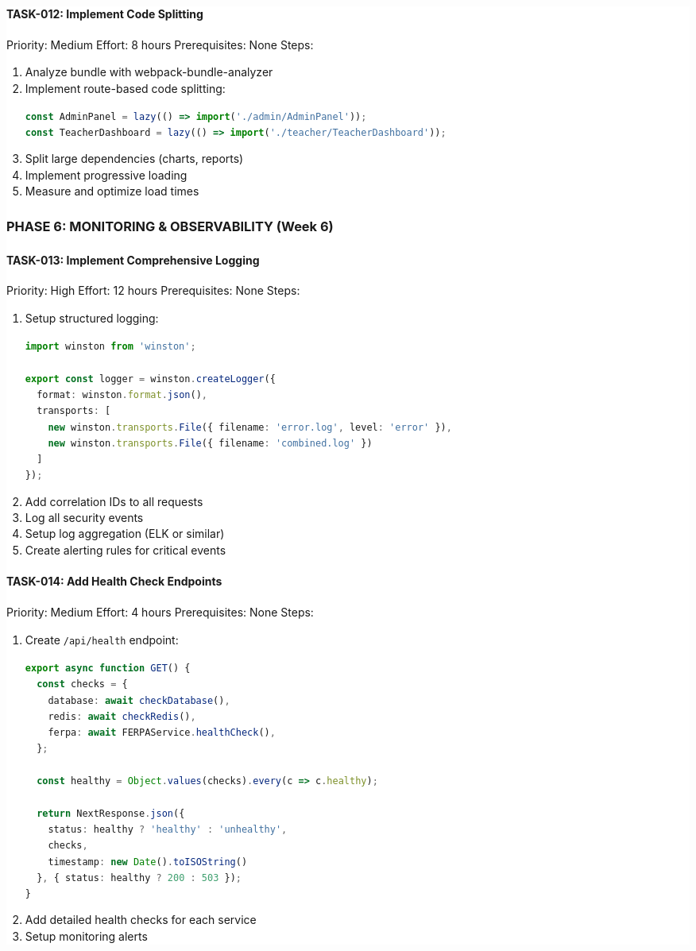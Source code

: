 #### TASK-012: Implement Code Splitting
Priority: Medium
Effort: 8 hours
Prerequisites: None
Steps:
1. Analyze bundle with webpack-bundle-analyzer
2. Implement route-based code splitting:
   ```typescript
   const AdminPanel = lazy(() => import('./admin/AdminPanel'));
   const TeacherDashboard = lazy(() => import('./teacher/TeacherDashboard'));
   ```
3. Split large dependencies (charts, reports)
4. Implement progressive loading
5. Measure and optimize load times

### PHASE 6: MONITORING & OBSERVABILITY (Week 6)

#### TASK-013: Implement Comprehensive Logging
Priority: High
Effort: 12 hours
Prerequisites: None
Steps:
1. Setup structured logging:
   ```typescript
   import winston from 'winston';
   
   export const logger = winston.createLogger({
     format: winston.format.json(),
     transports: [
       new winston.transports.File({ filename: 'error.log', level: 'error' }),
       new winston.transports.File({ filename: 'combined.log' })
     ]
   });
   ```
2. Add correlation IDs to all requests
3. Log all security events
4. Setup log aggregation (ELK or similar)
5. Create alerting rules for critical events

#### TASK-014: Add Health Check Endpoints
Priority: Medium
Effort: 4 hours
Prerequisites: None
Steps:
1. Create `/api/health` endpoint:
   ```typescript
   export async function GET() {
     const checks = {
       database: await checkDatabase(),
       redis: await checkRedis(),
       ferpa: await FERPAService.healthCheck(),
     };
     
     const healthy = Object.values(checks).every(c => c.healthy);
     
     return NextResponse.json({
       status: healthy ? 'healthy' : 'unhealthy',
       checks,
       timestamp: new Date().toISOString()
     }, { status: healthy ? 200 : 503 });
   }
   ```
2. Add detailed health checks for each service
3. Setup monitoring alerts